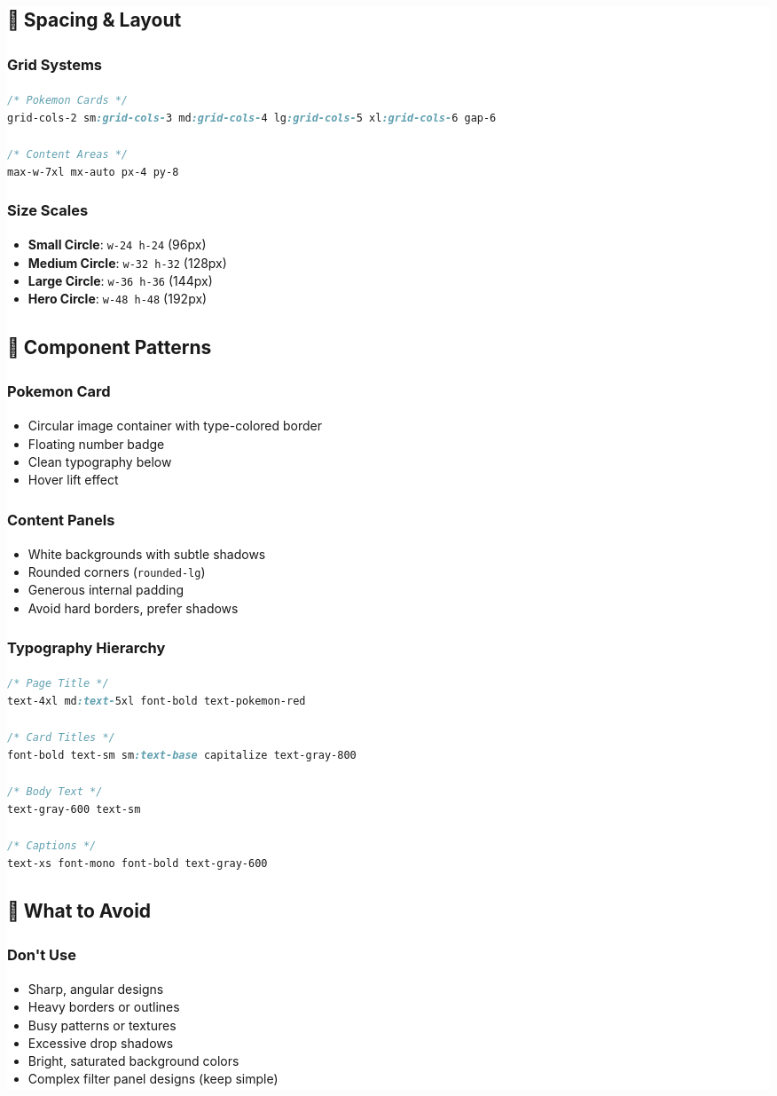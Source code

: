 ## 📐 Spacing & Layout

### Grid Systems
```css
/* Pokemon Cards */
grid-cols-2 sm:grid-cols-3 md:grid-cols-4 lg:grid-cols-5 xl:grid-cols-6 gap-6

/* Content Areas */
max-w-7xl mx-auto px-4 py-8
```

### Size Scales
- **Small Circle**: `w-24 h-24` (96px)
- **Medium Circle**: `w-32 h-32` (128px) 
- **Large Circle**: `w-36 h-36` (144px)
- **Hero Circle**: `w-48 h-48` (192px)

## 🎯 Component Patterns

### Pokemon Card
- Circular image container with type-colored border
- Floating number badge
- Clean typography below
- Hover lift effect

### Content Panels
- White backgrounds with subtle shadows
- Rounded corners (`rounded-lg`)
- Generous internal padding
- Avoid hard borders, prefer shadows

### Typography Hierarchy
```css
/* Page Title */
text-4xl md:text-5xl font-bold text-pokemon-red

/* Card Titles */
font-bold text-sm sm:text-base capitalize text-gray-800

/* Body Text */
text-gray-600 text-sm

/* Captions */
text-xs font-mono font-bold text-gray-600
```

## 🚫 What to Avoid

### Don't Use
- Sharp, angular designs
- Heavy borders or outlines
- Busy patterns or textures
- Excessive drop shadows
- Bright, saturated background colors
- Complex filter panel designs (keep simple)
